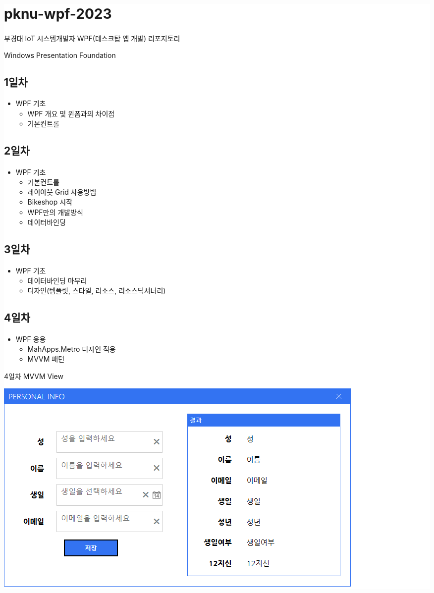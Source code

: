 # pknu-wpf-2023
부경대 IoT 시스템개발자 WPF(데스크탑 앱 개발) 리포지토리

Windows Presentation Foundation

## 1일차
- WPF 기초
	- WPF 개요 및 윈폼과의 차이점
	- 기본컨트롤
	
## 2일차
- WPF 기초
	- 기본컨트롤
	- 레이아웃 Grid 사용방법
	- Bikeshop 시작
	- WPF만의 개발방식
	- 데이터바인딩
	
## 3일차
- WPF 기초
	- 데이터바인딩 마무리
	- 디자인(템플릿, 스타일, 리소스, 리소스딕셔너리)
	
## 4일차
- WPF 응용
	- MahApps.Metro 디자인 적용
	- MVVM 패턴	
	
4일차 MVVM View

<img src="https://raw.githubusercontent.com/hugoMGSung/works-need-it-cshap/main/pknu-wpf-2023/images/wpf01.png" width="700" />
	